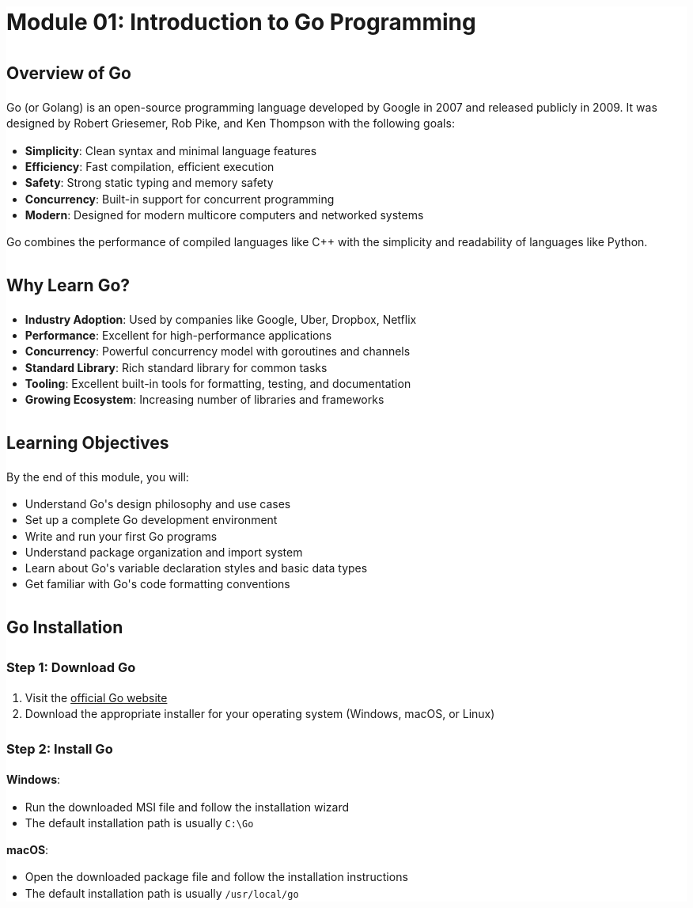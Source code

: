 # Module 01: Introduction to Go Programming

## Overview of Go
Go (or Golang) is an open-source programming language developed by Google in 2007 and released publicly in 2009. It was designed by Robert Griesemer, Rob Pike, and Ken Thompson with the following goals:

- **Simplicity**: Clean syntax and minimal language features
- **Efficiency**: Fast compilation, efficient execution
- **Safety**: Strong static typing and memory safety
- **Concurrency**: Built-in support for concurrent programming
- **Modern**: Designed for modern multicore computers and networked systems

Go combines the performance of compiled languages like C++ with the simplicity and readability of languages like Python.

## Why Learn Go?
- **Industry Adoption**: Used by companies like Google, Uber, Dropbox, Netflix
- **Performance**: Excellent for high-performance applications
- **Concurrency**: Powerful concurrency model with goroutines and channels
- **Standard Library**: Rich standard library for common tasks
- **Tooling**: Excellent built-in tools for formatting, testing, and documentation
- **Growing Ecosystem**: Increasing number of libraries and frameworks

## Learning Objectives
By the end of this module, you will:
- Understand Go's design philosophy and use cases
- Set up a complete Go development environment
- Write and run your first Go programs
- Understand package organization and import system
- Learn about Go's variable declaration styles and basic data types
- Get familiar with Go's code formatting conventions

## Go Installation

### Step 1: Download Go
1. Visit the [official Go website](https://golang.org/dl/)
2. Download the appropriate installer for your operating system (Windows, macOS, or Linux)

### Step 2: Install Go
**Windows**:
- Run the downloaded MSI file and follow the installation wizard
- The default installation path is usually `C:\Go`

**macOS**:
- Open the downloaded package file and follow the installation instructions
- The default installation path is usually `/usr/local/go`
